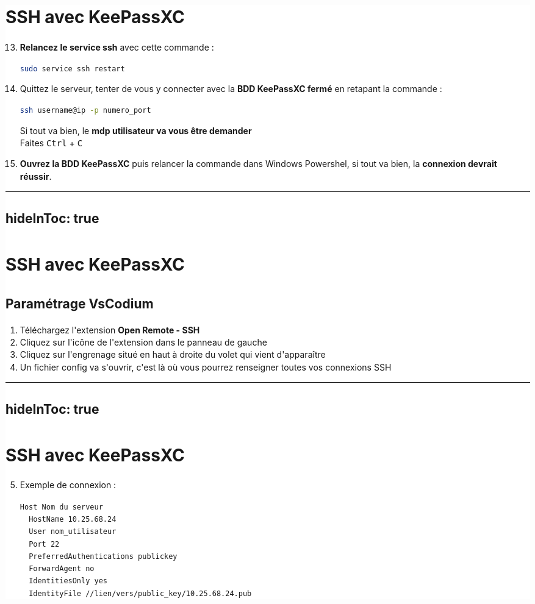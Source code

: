 # SSH avec KeePassXC

13. **Relancez le service ssh** avec cette commande :

    ```bash
    sudo service ssh restart
    ```

14. Quittez le serveur, tenter de vous y connecter avec la **BDD KeePassXC fermé** en retapant la commande :

    ```bash
    ssh username@ip -p numero_port
    ```

    Si tout va bien, le **mdp utilisateur va vous être demander**  
    Faites <kbd>Ctrl</kbd> + <kbd>C</kbd>

15. **Ouvrez la BDD KeePassXC** puis relancer la commande dans Windows Powershel, si tout va bien, la **connexion devrait réussir**.

---
hideInToc: true
---

# SSH avec KeePassXC

## Paramétrage VsCodium

1. Téléchargez l'extension **Open Remote - SSH**
2. Cliquez sur l'icône de l'extension dans le panneau de gauche
3. Cliquez sur l'engrenage situé en haut à droite du volet qui vient d'apparaître
4. Un fichier config va s'ouvrir, c'est là où vous pourrez renseigner toutes vos connexions SSH

---
hideInToc: true
---

# SSH avec KeePassXC

5. Exemple de connexion :

    ```
    Host Nom du serveur
      HostName 10.25.68.24
      User nom_utilisateur
      Port 22
      PreferredAuthentications publickey
      ForwardAgent no
      IdentitiesOnly yes
      IdentityFile //lien/vers/public_key/10.25.68.24.pub
    ```
